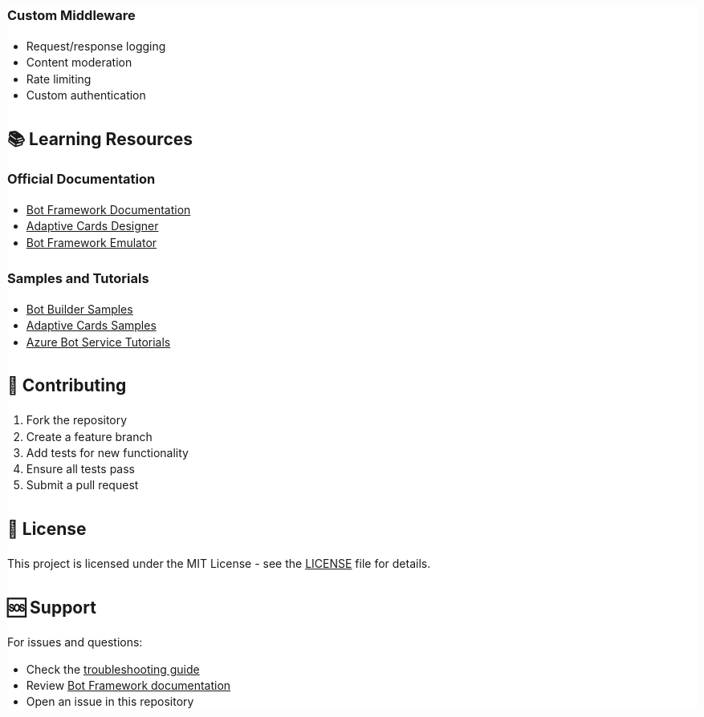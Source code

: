 ### Custom Middleware
- Request/response logging
- Content moderation
- Rate limiting
- Custom authentication

## 📚 Learning Resources

### Official Documentation
- [Bot Framework Documentation](https://docs.microsoft.com/en-us/azure/bot-service/)
- [Adaptive Cards Designer](https://adaptivecards.io/designer/)
- [Bot Framework Emulator](https://github.com/Microsoft/BotFramework-Emulator)

### Samples and Tutorials
- [Bot Builder Samples](https://github.com/Microsoft/BotBuilder-Samples)
- [Adaptive Cards Samples](https://github.com/Microsoft/AdaptiveCards)
- [Azure Bot Service Tutorials](https://docs.microsoft.com/en-us/azure/bot-service/bot-service-tutorial)

## 🤝 Contributing

1. Fork the repository
2. Create a feature branch
3. Add tests for new functionality
4. Ensure all tests pass
5. Submit a pull request

## 📄 License

This project is licensed under the MIT License - see the [LICENSE](../../LICENSE) file for details.

## 🆘 Support

For issues and questions:
- Check the [troubleshooting guide](../../documentation/troubleshooting/)
- Review [Bot Framework documentation](https://docs.microsoft.com/en-us/azure/bot-service/)
- Open an issue in this repository